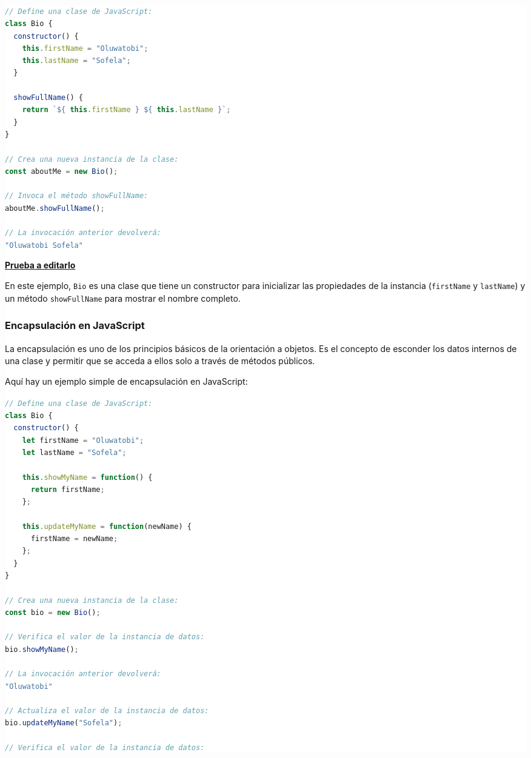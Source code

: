 ```js
// Define una clase de JavaScript:
class Bio {
  constructor() {
    this.firstName = "Oluwatobi";
    this.lastName = "Sofela";
  }
  
  showFullName() {
    return `${ this.firstName } ${ this.lastName }`;
  }
}

// Crea una nueva instancia de la clase:
const aboutMe = new Bio();

// Invoca el método showFullName:
aboutMe.showFullName();

// La invocación anterior devolverá:
"Oluwatobi Sofela"
```

[**Prueba a editarlo**][103]

En este ejemplo, `Bio` es una clase que tiene un constructor para inicializar las propiedades de la instancia (`firstName` y `lastName`) y un método `showFullName` para mostrar el nombre completo.

### Encapsulación en JavaScript

La encapsulación es uno de los principios básicos de la orientación a objetos. Es el concepto de esconder los datos internos de una clase y permitir que se acceda a ellos solo a través de métodos públicos.

Aquí hay un ejemplo simple de encapsulación en JavaScript:

```js
// Define una clase de JavaScript:
class Bio {
  constructor() {
    let firstName = "Oluwatobi";
    let lastName = "Sofela";
    
    this.showMyName = function() {
      return firstName;
    };
    
    this.updateMyName = function(newName) {
      firstName = newName;
    };
  }
}

// Crea una nueva instancia de la clase:
const bio = new Bio();

// Verifica el valor de la instancia de datos:
bio.showMyName();

// La invocación anterior devolverá:
"Oluwatobi"

// Actualiza el valor de la instancia de datos:
bio.updateMyName("Sofela");

// Verifica el valor de la instancia de datos:
```

[1]: #heading-what-is-a-javascript-class
[2]: #heading-why-classes-in-javascript
[3]: #heading-syntax-of-a-javascript-class
[4]: #heading-what-is-a-class-keyword
[5]: #heading-what-is-a-class-name
[6]: #heading-what-is-a-code-block
[7]: #heading-what-is-a-class-body
[8]: #heading-what-is-a-javascript-class-field
[9]: #heading-how-to-create-class-fields-in-javascript
[10]: #heading-how-to-create-class-fields-with-computed-names
[11]: #heading-how-to-create-regular-class-field-methods
[12]: #heading-how-to-create-shorthand-class-field-methods
[13]: #heading-regular-vs-shorthand-class-field-methods-whats-the-difference
[14]: #heading-what-is-a-user-defined-prototypal-method-in-javascript-classes
[15]: #heading-what-is-a-constructor-method-in-javascript-classes
[16]: #heading-types-of-class-fields
[17]: #heading-what-is-a-public-class-field-in-javascript-classes-1
[18]: #heading-what-is-a-private-class-field-in-javascript-classes-1
[19]: #heading-what-is-a-static-class-field-in-javascript-classes-1
[20]: #heading-types-of-javascript-classes
[21]: #heading-what-is-a-javascript-class-declaration
[22]: #heading-what-is-a-javascript-class-expression
[23]: #heading-what-is-a-derived-class-in-javascript
[24]: #heading-what-is-the-super-keyword-in-javascript
[25]: #heading-how-to-use-the-super-keyword-as-a-function-caller
[26]: #heading-how-to-use-the-super-keyword-as-a-property-accessor
[27]: #heading-super-vs-this-keyword-whats-the-difference
[28]: #heading-components-of-a-javascript-class
[29]: #heading-how-does-a-javascript-class-help-with-encapsulation
[30]: #heading-important-things-to-know-about-javascript-classes
[31]: #heading-1-declare-your-class-before-you-access-it
[32]: #heading-2-classes-are-functions
[33]: #heading-3-classes-are-strict
[34]: #heading-4-avoid-the-return-keyword-in-your-classs-constructor-method
[35]: #heading-5-a-classs-evaluation-starts-from-the-extends-clause-to-its-values
[36]: #heading-overview
[37]: https://developer.mozilla.org/en-US/docs/Web/JavaScript/Reference/Global_Objects/Object/Object
[38]: https://codesweetly.com/javascript-new-keyword
[39]: https://codesweetly.com/try-it-sdk/javascript/function/class/class-explained/js-gtfmeb
[40]: https://codesweetly.com/encapsulation-in-javascript
[41]: https://developer.mozilla.org/en-US/docs/Web/JavaScript/Reference/Global_Objects/Date
[42]: https://developer.mozilla.org/en-US/docs/Web/JavaScript/Reference/Statements
[43]: https://codesweetly.com/method-in-javascript
[44]: https://codesweetly.com/try-it-sdk/javascript/function/class/class-field/js-bxe9or
[45]: https://developer.mozilla.org/en-US/docs/Glossary/Property/JavaScript
[46]: https://codesweetly.com/javascript-properties-object#computed-property-names-in-javascript
[47]: https://codesweetly.com/try-it-sdk/javascript/function/class/class-field/js-b9jwfx
[48]: https://codesweetly.com/try-it-sdk/javascript/function/class/class-field/js-fro6pz
[49]: https://codesweetly.com/try-it-sdk/javascript/function/class/class-field/js-j6kpwy
[50]: https://codesweetly.com/web-tech-terms-i#instance-property-in-javascript
[51]: https://codesweetly.com/web-tech-terms-p#prototypal-property-in-javascript
[52]: https://developer.mozilla.org/en-US/docs/Web/JavaScript/Reference/Global_Objects/Object
[53]: https://codesweetly.com/default-function-properties-in-javascript#what-is-the-default-prototype-property-in-javascript-functions
[54]: https://codesweetly.com/try-it-sdk/javascript/function/class/class-field/js-xgekwn
[55]: https://developer.mozilla.org/en-US/docs/Web/JavaScript/Inheritance_and_the_prototype_chain
[56]: https://codesweetly.com/try-it-sdk/javascript/function/class/class-field/js-tfz2hb
[57]: https://codesweetly.com/try-it-sdk/javascript/function/class/class-field/js-gzhxdi
[58]: https://codesweetly.com/try-it-sdk/javascript/function/class/class-field/js-pqgqew
[59]: https://developer.mozilla.org/en-US/docs/Web/JavaScript/Reference/Functions/arguments
[60]: https://codesweetly.com/declaration-initialization-invocation-in-programming#what-does-invocation-mean
[61]: https://codesweetly.com/try-it-sdk/javascript/function/class/class-field/js-stxiye
[62]: https://codesweetly.com/web-tech-terms-i#instance-property-in-javascript
[63]: https://codesweetly.com/try-it-sdk/javascript/function/class/class-field/js-vkvnuv
[64]: https://codesweetly.com/method-in-javascript#shorthand-for-javascript-methods
[65]: https://codesweetly.com/try-it-sdk/javascript/function/class/class-field/js-88zwpt
[66]: https://codesweetly.com/try-it-sdk/javascript/function/class/class-field/js-4gefar
[67]: https://codesweetly.com/try-it-sdk/javascript/function/class/class-field/js-mkabvf
[68]: https://codesweetly.com/try-it-sdk/javascript/function/class/class-field/js-7acrhs
[69]: https://codesweetly.com/web-tech-terms-i#instance-property-in-javascript
[70]: https://codesweetly.com/web-tech-terms-p#prototypal-property-in-javascript
[71]: https://codesweetly.com/try-it-sdk/javascript/function/class/class-field/js-dcx7ck
[72]: https://codesweetly.com/try-it-sdk/javascript/function/class/class-field/js-cvbm6x
[73]: https://codesweetly.com/try-it-sdk/javascript/function/class/class-field/js-wtvny3
[74]: https://codesweetly.com/javascript-variable
[75]: #heading-what-is-a-public-class-field-in-javascript-classes-1
[76]: #heading-what-is-a-static-class-field-in-javascript-classes-1
[77]: #heading-what-is-a-private-class-field-in-javascript-classes-1
[78]: https://codesweetly.com/default-function-properties-in-javascript#what-is-the-default-prototype-property-in-javascript-functions-1
[79]: https://codesweetly.com/default-function-properties-in-javascript#what-is-the-default-prototype-property-in-javascript-functions
[80]: https://codesweetly.com/javascript-properties-object
[81]: https://codesweetly.com/try-it-sdk/javascript/function/class/class-explained/js-jivp9r
[82]: https://codesweetly.com/try-it-sdk/javascript/function/class/class-explained/js-kxiztt
[83]: https://codesweetly.com/try-it-sdk/javascript/operators/super-keyword/js-qcdu2a
[84]: https://codesweetly.com/try-it-sdk/javascript/operators/super-keyword/js-cdc4ks
[85]: https://www.freecodecamp.org/news/the-this-keyword-in-javascript/
[86]: https://codesweetly.com/try-it-sdk/javascript/operators/super-keyword/js-zyd4dm
[87]: https://codesweetly.com/try-it-sdk/javascript/operators/super-keyword/js-sgc2tx
[88]: https://codesweetly.com/try-it-sdk/javascript/operators/super-keyword/js-cr3jfd
[89]: https://codesweetly.com/web-tech-terms-s#static-class-field-in-javascript
[90]: https://codesweetly.com/web-tech-terms-p#prototypal-property-in-javascript
[91]: https://codesweetly.com/try-it-sdk/javascript/operators/super-keyword/js-fr9bvs
[92]: https://codesweetly.com/try-it-sdk/javascript/operators/super-keyword/js-mxdvkm
[93]: https://codesweetly.com/default-function-properties-in-javascript#what-is-the-default-prototype-property-in-javascript-functions-1
[94]: https://codesweetly.com/default-function-properties-in-javascript#the-javascript-prototype-chain-diagram
[95]: https://codesweetly.com/try-it-sdk/javascript/operators/super-keyword/js-vpw14s
[96]: https://codesweetly.com/try-it-sdk/javascript/operators/super-keyword/js-kqsqqe
[97]: https://codesweetly.com/try-it-sdk/javascript/operators/super-keyword/js-v2st2a
[98]: https://codesweetly.com/try-it-sdk/javascript/encapsulation/js-q7uqv4
[99]: https://codesweetly.com/web-tech-terms-e#encapsulation
[100]: https://codesweetly.com/try-it-sdk/javascript/encapsulation/js-3vq4es
[101]: https://codesweetly.com/javascript-temporal-dead-zone#how-does-vars-tdz-differ-from-let-and-const-variables
[102]: https://www.freecodecamp.org/news/what-is-hoisting-in-javascript-3/
[103]: https://codesweetly.com/try-it-sdk/javascript/function/class/class-explained/js-74u2wt
[104]: https://codesweetly.com/javascript-function-object
[105]: https://codesweetly.com/try-it-sdk/javascript/function/class/class-explained/js-spwwdy
[106]: https://codesweetly.com/javascript-non-primitive-data-type
[107]: https://developer.mozilla.org/en-US/docs/Web/JavaScript/Reference/Classes/Private_properties#returning_overriding_object
[108]: https://codesweetly.com/try-it-sdk/javascript/function/class/class-explained/js-vgwrmg
[109]: https://codesweetly.com/web-tech-terms-s#static-initialization-blocks
[110]: https://amzn.to/48NjBdY
[111]: https://amzn.to/48NjBdY